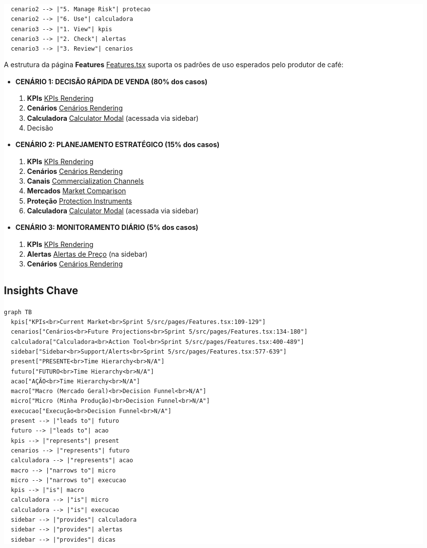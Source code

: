 ```mermaid
  cenario2 --> |"5. Manage Risk"| protecao
  cenario2 --> |"6. Use"| calculadora
  cenario3 --> |"1. View"| kpis
  cenario3 --> |"2. Check"| alertas
  cenario3 --> |"3. Review"| cenarios
```


A estrutura da página **Features** [Features.tsx](Sprint%205/src/pages/Features.tsx) suporta os padrões de uso esperados pelo produtor de café:

*   **CENÁRIO 1: DECISÃO RÁPIDA DE VENDA (80% dos casos)**
    1.  **KPIs** [KPIs Rendering](Sprint%205/src/pages/Features.tsx:109-129)
    2.  **Cenários** [Cenários Rendering](Sprint%205/src/pages/Features.tsx:134-180)
    3.  **Calculadora** [Calculator Modal](Sprint%205/src/pages/Features.tsx:400-489) (acessada via sidebar)
    4.  Decisão

*   **CENÁRIO 2: PLANEJAMENTO ESTRATÉGICO (15% dos casos)**
    1.  **KPIs** [KPIs Rendering](Sprint%205/src/pages/Features.tsx:109-129)
    2.  **Cenários** [Cenários Rendering](Sprint%205/src/pages/Features.tsx:134-180)
    3.  **Canais** [Commercialization Channels](Sprint%205/src/pages/Features.tsx:185-269)
    4.  **Mercados** [Market Comparison](Sprint%205/src/pages/Features.tsx:274-400)
    5.  **Proteção** [Protection Instruments](Sprint%205/src/pages/Features.tsx:405-570)
    6.  **Calculadora** [Calculator Modal](Sprint%205/src/pages/Features.tsx:400-489) (acessada via sidebar)

*   **CENÁRIO 3: MONITORAMENTO DIÁRIO (5% dos casos)**
    1.  **KPIs** [KPIs Rendering](Sprint%205/src/pages/Features.tsx:109-129)
    2.  **Alertas** [Alertas de Preço](Sprint%205/src/pages/Features.tsx:600-615) (na sidebar)
    3.  **Cenários** [Cenários Rendering](Sprint%205/src/pages/Features.tsx:134-180)

## Insights Chave

```mermaid
graph TB
  kpis["KPIs<br>Current Market<br>Sprint 5/src/pages/Features.tsx:109-129"]
  cenarios["Cenários<br>Future Projections<br>Sprint 5/src/pages/Features.tsx:134-180"]
  calculadora["Calculadora<br>Action Tool<br>Sprint 5/src/pages/Features.tsx:400-489"]
  sidebar["Sidebar<br>Support/Alerts<br>Sprint 5/src/pages/Features.tsx:577-639"]
  present["PRESENTE<br>Time Hierarchy<br>N/A"]
  futuro["FUTURO<br>Time Hierarchy<br>N/A"]
  acao["AÇÃO<br>Time Hierarchy<br>N/A"]
  macro["Macro (Mercado Geral)<br>Decision Funnel<br>N/A"]
  micro["Micro (Minha Produção)<br>Decision Funnel<br>N/A"]
  execucao["Execução<br>Decision Funnel<br>N/A"]
  present --> |"leads to"| futuro
  futuro --> |"leads to"| acao
  kpis --> |"represents"| present
  cenarios --> |"represents"| futuro
  calculadora --> |"represents"| acao
  macro --> |"narrows to"| micro
  micro --> |"narrows to"| execucao
  kpis --> |"is"| macro
  calculadora --> |"is"| micro
  calculadora --> |"is"| execucao
  sidebar --> |"provides"| calculadora
  sidebar --> |"provides"| alertas
  sidebar --> |"provides"| dicas
```
